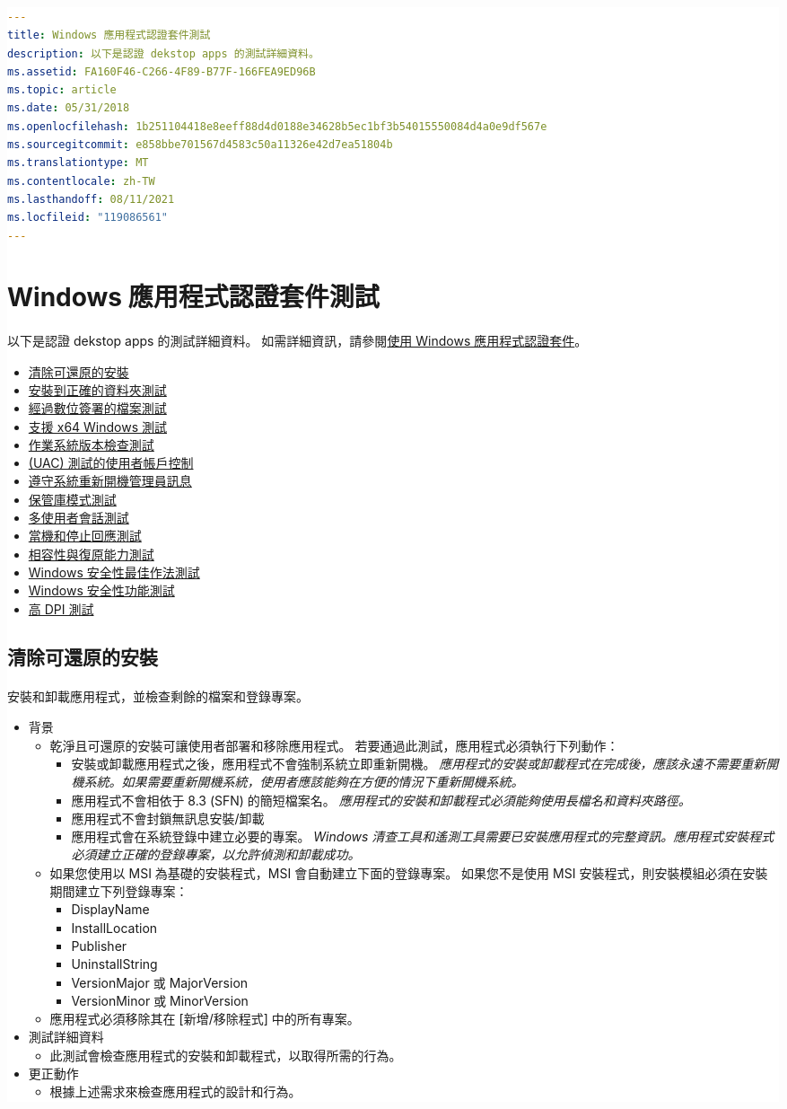 ```yaml
---
title: Windows 應用程式認證套件測試
description: 以下是認證 dekstop apps 的測試詳細資料。
ms.assetid: FA160F46-C266-4F89-B77F-166FEA9ED96B
ms.topic: article
ms.date: 05/31/2018
ms.openlocfilehash: 1b251104418e8eeff88d4d0188e34628b5ec1bf3b54015550084d4a0e9df567e
ms.sourcegitcommit: e858bbe701567d4583c50a11326e42d7ea51804b
ms.translationtype: MT
ms.contentlocale: zh-TW
ms.lasthandoff: 08/11/2021
ms.locfileid: "119086561"
---
```

# <a name="windows-app-certification-kit-tests"></a>Windows 應用程式認證套件測試

以下是認證 dekstop apps 的測試詳細資料。 如需詳細資訊，請參閱[使用 Windows 應用程式認證套件](using-the-windows-app-certification-kit.md)。

-   [清除可還原的安裝](#clean-reversible-install)
-   [安裝到正確的資料夾測試](#install-to-the-correct-folders-test)
-   [經過數位簽署的檔案測試](#digitally-signed-file-test)
-   [支援 x64 Windows 測試](#support-x64-windows-test)
-   [作業系統版本檢查測試](#os-version-checking-test)
-   [ (UAC) 測試的使用者帳戶控制](#user-account-control-uac-test)
-   [遵守系統重新開機管理員訊息](#adhere-to-system-restart-manager-messages)
-   [保管庫模式測試](#safe-mode-test)
-   [多使用者會話測試](#multiuser-session-test)
-   [當機和停止回應測試](#crashes-and-hangs-test)
-   [相容性與復原能力測試](#compatibility-and-resiliency-test)
-   [Windows 安全性最佳作法測試](#windows-security-best-practices-test)
-   [Windows 安全性功能測試](#windows-security-features-test)
-   [高 DPI 測試](#high-dpi-test)

## <a name="clean-reversible-install"></a>清除可還原的安裝

安裝和卸載應用程式，並檢查剩餘的檔案和登錄專案。

-   背景
    -   乾淨且可還原的安裝可讓使用者部署和移除應用程式。 若要通過此測試，應用程式必須執行下列動作：
        -   安裝或卸載應用程式之後，應用程式不會強制系統立即重新開機。 *應用程式的安裝或卸載程式在完成後，應該永遠不需要重新開機系統。如果需要重新開機系統，使用者應該能夠在方便的情況下重新開機系統。*
        -   應用程式不會相依于 8.3 (SFN) 的簡短檔案名。 *應用程式的安裝和卸載程式必須能夠使用長檔名和資料夾路徑。*
        -   應用程式不會封鎖無訊息安裝/卸載
        -   應用程式會在系統登錄中建立必要的專案。 *Windows 清查工具和遙測工具需要已安裝應用程式的完整資訊。應用程式安裝程式必須建立正確的登錄專案，以允許偵測和卸載成功。*
    -   如果您使用以 MSI 為基礎的安裝程式，MSI 會自動建立下面的登錄專案。 如果您不是使用 MSI 安裝程式，則安裝模組必須在安裝期間建立下列登錄專案：
        -   DisplayName
        -   InstallLocation
        -   Publisher
        -   UninstallString
        -   VersionMajor 或 MajorVersion
        -   VersionMinor 或 MinorVersion
    -   應用程式必須移除其在 [新增/移除程式] 中的所有專案。
-   測試詳細資料
    -   此測試會檢查應用程式的安裝和卸載程式，以取得所需的行為。
-   更正動作
    -   根據上述需求來檢查應用程式的設計和行為。
